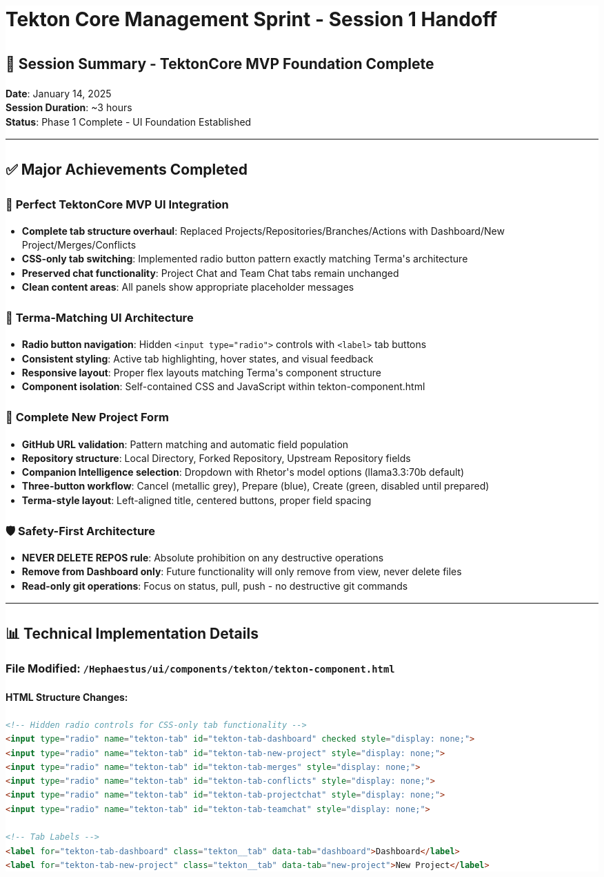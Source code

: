 # Tekton Core Management Sprint - Session 1 Handoff

## 🎉 Session Summary - TektonCore MVP Foundation Complete

**Date**: January 14, 2025  
**Session Duration**: ~3 hours  
**Status**: Phase 1 Complete - UI Foundation Established

---

## ✅ Major Achievements Completed

### 🚀 **Perfect TektonCore MVP UI Integration**
- **Complete tab structure overhaul**: Replaced Projects/Repositories/Branches/Actions with Dashboard/New Project/Merges/Conflicts
- **CSS-only tab switching**: Implemented radio button pattern exactly matching Terma's architecture
- **Preserved chat functionality**: Project Chat and Team Chat tabs remain unchanged
- **Clean content areas**: All panels show appropriate placeholder messages

### 🎨 **Terma-Matching UI Architecture**  
- **Radio button navigation**: Hidden `<input type="radio">` controls with `<label>` tab buttons
- **Consistent styling**: Active tab highlighting, hover states, and visual feedback
- **Responsive layout**: Proper flex layouts matching Terma's component structure
- **Component isolation**: Self-contained CSS and JavaScript within tekton-component.html

### 📝 **Complete New Project Form**
- **GitHub URL validation**: Pattern matching and automatic field population
- **Repository structure**: Local Directory, Forked Repository, Upstream Repository fields
- **Companion Intelligence selection**: Dropdown with Rhetor's model options (llama3.3:70b default)
- **Three-button workflow**: Cancel (metallic grey), Prepare (blue), Create (green, disabled until prepared)
- **Terma-style layout**: Left-aligned title, centered buttons, proper field spacing

### 🛡️ **Safety-First Architecture**
- **NEVER DELETE REPOS rule**: Absolute prohibition on any destructive operations
- **Remove from Dashboard only**: Future functionality will only remove from view, never delete files
- **Read-only git operations**: Focus on status, pull, push - no destructive git commands

---

## 📊 Technical Implementation Details

### **File Modified**: `/Hephaestus/ui/components/tekton/tekton-component.html`

#### **HTML Structure Changes**:
```html
<!-- Hidden radio controls for CSS-only tab functionality -->
<input type="radio" name="tekton-tab" id="tekton-tab-dashboard" checked style="display: none;">
<input type="radio" name="tekton-tab" id="tekton-tab-new-project" style="display: none;">
<input type="radio" name="tekton-tab" id="tekton-tab-merges" style="display: none;">
<input type="radio" name="tekton-tab" id="tekton-tab-conflicts" style="display: none;">
<input type="radio" name="tekton-tab" id="tekton-tab-projectchat" style="display: none;">
<input type="radio" name="tekton-tab" id="tekton-tab-teamchat" style="display: none;">

<!-- Tab Labels -->
<label for="tekton-tab-dashboard" class="tekton__tab" data-tab="dashboard">Dashboard</label>
<label for="tekton-tab-new-project" class="tekton__tab" data-tab="new-project">New Project</label>
```